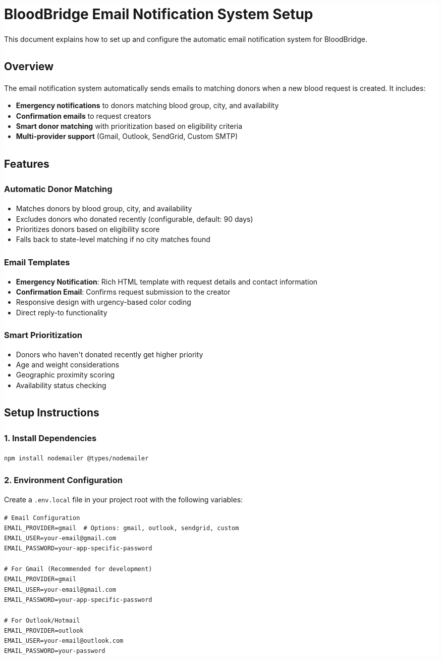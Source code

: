 # BloodBridge Email Notification System Setup

This document explains how to set up and configure the automatic email notification system for BloodBridge.

## Overview

The email notification system automatically sends emails to matching donors when a new blood request is created. It includes:

- **Emergency notifications** to donors matching blood group, city, and availability
- **Confirmation emails** to request creators
- **Smart donor matching** with prioritization based on eligibility criteria
- **Multi-provider support** (Gmail, Outlook, SendGrid, Custom SMTP)

## Features

### Automatic Donor Matching
- Matches donors by blood group, city, and availability
- Excludes donors who donated recently (configurable, default: 90 days)
- Prioritizes donors based on eligibility score
- Falls back to state-level matching if no city matches found

### Email Templates
- **Emergency Notification**: Rich HTML template with request details and contact information
- **Confirmation Email**: Confirms request submission to the creator
- Responsive design with urgency-based color coding
- Direct reply-to functionality

### Smart Prioritization
- Donors who haven't donated recently get higher priority
- Age and weight considerations
- Geographic proximity scoring
- Availability status checking

## Setup Instructions

### 1. Install Dependencies

```bash
npm install nodemailer @types/nodemailer
```

### 2. Environment Configuration

Create a `.env.local` file in your project root with the following variables:

```env
# Email Configuration
EMAIL_PROVIDER=gmail  # Options: gmail, outlook, sendgrid, custom
EMAIL_USER=your-email@gmail.com
EMAIL_PASSWORD=your-app-specific-password

# For Gmail (Recommended for development)
EMAIL_PROVIDER=gmail
EMAIL_USER=your-email@gmail.com
EMAIL_PASSWORD=your-app-specific-password

# For Outlook/Hotmail
EMAIL_PROVIDER=outlook
EMAIL_USER=your-email@outlook.com
EMAIL_PASSWORD=your-password
```